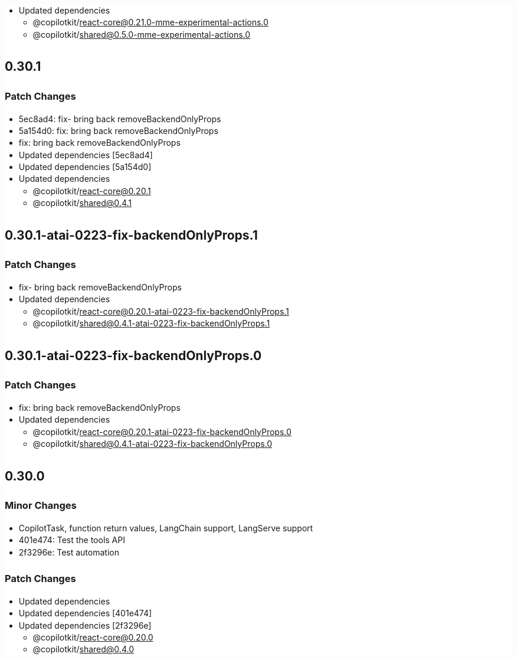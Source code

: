 - Updated dependencies
  - @copilotkit/react-core@0.21.0-mme-experimental-actions.0
  - @copilotkit/shared@0.5.0-mme-experimental-actions.0

## 0.30.1

### Patch Changes

- 5ec8ad4: fix- bring back removeBackendOnlyProps
- 5a154d0: fix: bring back removeBackendOnlyProps
- fix: bring back removeBackendOnlyProps
- Updated dependencies [5ec8ad4]
- Updated dependencies [5a154d0]
- Updated dependencies
  - @copilotkit/react-core@0.20.1
  - @copilotkit/shared@0.4.1

## 0.30.1-atai-0223-fix-backendOnlyProps.1

### Patch Changes

- fix- bring back removeBackendOnlyProps
- Updated dependencies
  - @copilotkit/react-core@0.20.1-atai-0223-fix-backendOnlyProps.1
  - @copilotkit/shared@0.4.1-atai-0223-fix-backendOnlyProps.1

## 0.30.1-atai-0223-fix-backendOnlyProps.0

### Patch Changes

- fix: bring back removeBackendOnlyProps
- Updated dependencies
  - @copilotkit/react-core@0.20.1-atai-0223-fix-backendOnlyProps.0
  - @copilotkit/shared@0.4.1-atai-0223-fix-backendOnlyProps.0

## 0.30.0

### Minor Changes

- CopilotTask, function return values, LangChain support, LangServe support
- 401e474: Test the tools API
- 2f3296e: Test automation

### Patch Changes

- Updated dependencies
- Updated dependencies [401e474]
- Updated dependencies [2f3296e]
  - @copilotkit/react-core@0.20.0
  - @copilotkit/shared@0.4.0
